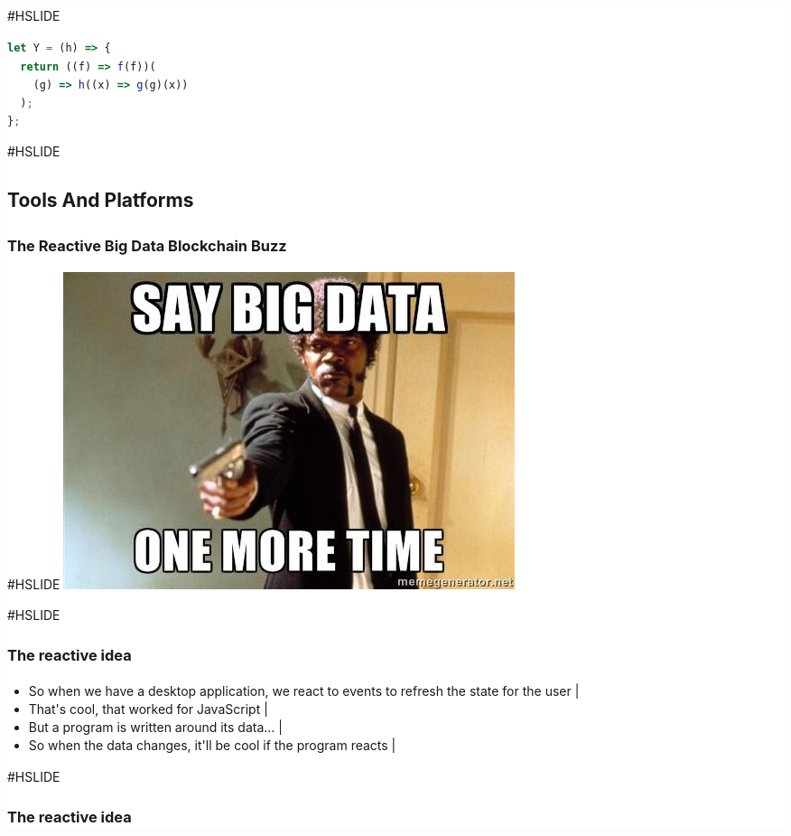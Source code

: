 #HSLIDE
```javascript
let Y = (h) => {
  return ((f) => f(f))(
    (g) => h((x) => g(g)(x))
  );
};
```

#HSLIDE
## Tools And Platforms
### The Reactive Big Data Blockchain Buzz

#HSLIDE
![Image-Absolute](assets/buzzz.jpg)


#HSLIDE
### The reactive idea

* So when we have a desktop application, we react to events to refresh the state for the user |
* That's cool, that worked for JavaScript |
* But a program is written around its data... |
* So when the data changes, it'll be cool if the program reacts |

#HSLIDE
### The reactive idea